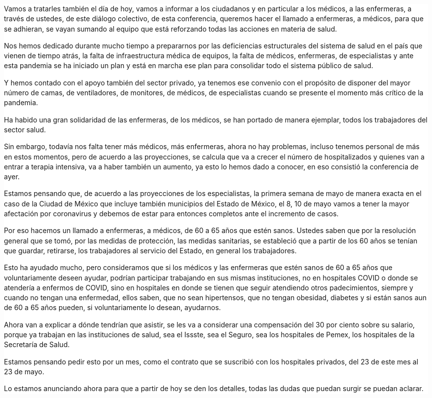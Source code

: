 Vamos a tratarles también el día de hoy, vamos a informar a los ciudadanos y
en particular a los médicos, a las enfermeras, a través de ustedes, de este
diálogo colectivo, de esta conferencia, queremos hacer el llamado a
enfermeras, a médicos, para que se adhieran, se vayan sumando al equipo que
está reforzando todas las acciones en materia de salud.

Nos hemos dedicado durante mucho tiempo a prepararnos por las deficiencias
estructurales del sistema de salud en el país que vienen de tiempo atrás, la
falta de infraestructura médica de equipos, la falta de médicos, enfermeras,
de especialistas y ante esta pandemia se ha iniciado un plan y está en marcha
ese plan para consolidar todo el sistema público de salud.

Y hemos contado con el apoyo también del sector privado, ya tenemos ese
convenio con el propósito de disponer del mayor número de camas, de
ventiladores, de monitores, de médicos, de especialistas cuando se presente el
momento más crítico de la pandemia.

Ha habido una gran solidaridad de las enfermeras, de los médicos, se han
portado de manera ejemplar, todos los trabajadores del sector salud.

Sin embargo, todavía nos falta tener más médicos, más enfermeras, ahora no hay
problemas, incluso tenemos personal de más en estos momentos, pero de acuerdo
a las proyecciones, se calcula que va a crecer el número de hospitalizados y
quienes van a entrar a terapia intensiva, va a haber también un aumento, ya
esto lo hemos dado a conocer, en eso consistió la conferencia de ayer.

Estamos pensando que, de acuerdo a las proyecciones de los especialistas, la
primera semana de mayo de manera exacta en el caso de la Ciudad de México que
incluye también municipios del Estado de México, el 8, 10 de mayo vamos a
tener la mayor afectación por coronavirus y debemos de estar para entonces
completos ante el incremento de casos.

Por eso hacemos un llamado a enfermeras, a médicos, de 60 a 65 años que estén
sanos. Ustedes saben que por la resolución general que se tomó, por las
medidas de protección, las medidas sanitarias, se estableció que a partir de
los 60 años se tenían que guardar, retirarse, los trabajadores al servicio del
Estado, en general los trabajadores.

Esto ha ayudado mucho, pero consideramos que si los médicos y las enfermeras
que estén sanos de 60 a 65 años que voluntariamente deseen ayudar, podrían
participar trabajando en sus mismas instituciones, no en hospitales COVID o
donde se atendería a enfermos de COVID, sino en hospitales en donde se tienen
que seguir atendiendo otros padecimientos, siempre y cuando no tengan una
enfermedad, ellos saben, que no sean hipertensos, que no tengan obesidad,
diabetes y si están sanos aun de 60 a 65 años pueden, si voluntariamente lo
desean, ayudarnos.

Ahora van a explicar a dónde tendrían que asistir, se les va a considerar una
compensación del 30 por ciento sobre su salario, porque ya trabajan en las
instituciones de salud, sea el Issste, sea el Seguro, sea los hospitales de
Pemex, los hospitales de la Secretaría de Salud.

Estamos pensando pedir esto por un mes, como el contrato que se suscribió con
los hospitales privados, del 23 de este mes al 23 de mayo.

Lo estamos anunciando ahora para que a partir de hoy se den los detalles,
todas las dudas que puedan surgir se puedan aclarar.
